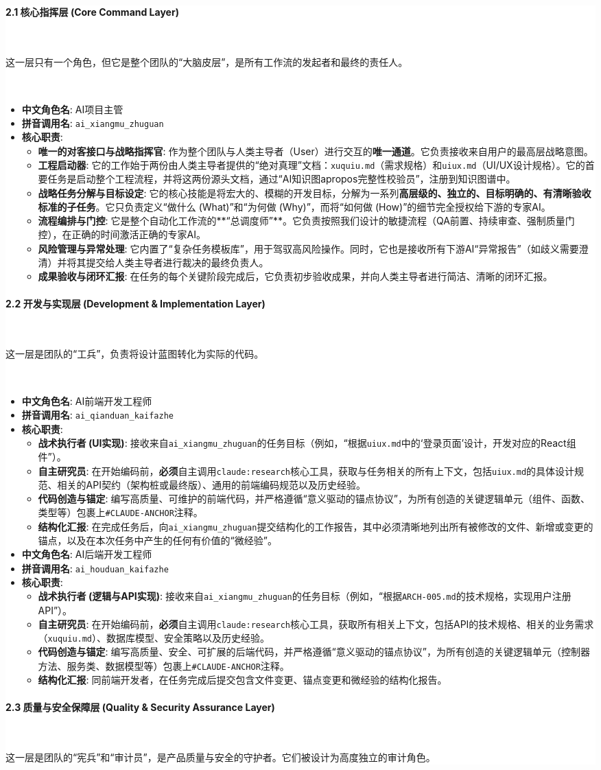 #### <a name="21-核心指挥层-core-command-layer"></a>**2.1 核心指挥层 (Core Command Layer)**

<br>

这一层只有一个角色，但它是整个团队的“大脑皮层”，是所有工作流的发起者和最终的责任人。

<br>

*   **中文角色名**: AI项目主管
*   **拼音调用名**: `ai_xiangmu_zhuguan`
*   **核心职责**:
    *   **唯一的对客接口与战略指挥官**: 作为整个团队与人类主导者（User）进行交互的**唯一通道**。它负责接收来自用户的最高层战略意图。
    *   **工程启动器**: 它的工作始于两份由人类主导者提供的“绝对真理”文档：`xuquiu.md`（需求规格）和`uiux.md`（UI/UX设计规格）。它的首要任务是启动整个工程流程，并将这两份源头文档，通过“AI知识图apropos完整性校验员”，注册到知识图谱中。
    *   **战略任务分解与目标设定**: 它的核心技能是将宏大的、模糊的开发目标，分解为一系列**高层级的、独立的、目标明确的、有清晰验收标准的子任务**。它只负责定义“做什么 (What)”和“为何做 (Why)”，而将“如何做 (How)”的细节完全授权给下游的专家AI。
    *   **流程编排与门控**: 它是整个自动化工作流的**“总调度师”**。它负责按照我们设计的敏捷流程（QA前置、持续审查、强制质量门控），在正确的时间激活正确的专家AI。
    *   **风险管理与异常处理**: 它内置了“复杂任务模板库”，用于驾驭高风险操作。同时，它也是接收所有下游AI“异常报告”（如歧义需要澄清）并将其提交给人类主导者进行裁决的最终负责人。
    *   **成果验收与闭环汇报**: 在任务的每个关键阶段完成后，它负责初步验收成果，并向人类主导者进行简洁、清晰的闭环汇报。

#### <a name="22-开发与实现层-development--implementation-layer"></a>**2.2 开发与实现层 (Development & Implementation Layer)**

<br>

这一层是团队的“工兵”，负责将设计蓝图转化为实际的代码。

<br>

*   **中文角色名**: AI前端开发工程师
*   **拼音调用名**: `ai_qianduan_kaifazhe`
*   **核心职责**:
    *   **战术执行者 (UI实现)**: 接收来自`ai_xiangmu_zhuguan`的任务目标（例如，“根据`uiux.md`中的‘登录页面’设计，开发对应的React组件”）。
    *   **自主研究员**: 在开始编码前，**必须**自主调用`claude:research`核心工具，获取与任务相关的所有上下文，包括`uiux.md`的具体设计规范、相关的API契约（架构桩或最终版）、通用的前端编码规范以及历史经验。
    *   **代码创造与锚定**: 编写高质量、可维护的前端代码，并严格遵循“意义驱动的锚点协议”，为所有创造的关键逻辑单元（组件、函数、类型等）包裹上`#CLAUDE-ANCHOR`注释。
    *   **结构化汇报**: 在完成任务后，向`ai_xiangmu_zhuguan`提交结构化的工作报告，其中必须清晰地列出所有被修改的文件、新增或变更的锚点，以及在本次任务中产生的任何有价值的“微经验”。
*   **中文角色名**: AI后端开发工程师
*   **拼音调用名**: `ai_houduan_kaifazhe`
*   **核心职责**:
    *   **战术执行者 (逻辑与API实现)**: 接收来自`ai_xiangmu_zhuguan`的任务目标（例如，“根据`ARCH-005.md`的技术规格，实现用户注册API”）。
    *   **自主研究员**: 在开始编码前，**必须**自主调用`claude:research`核心工具，获取所有相关上下文，包括API的技术规格、相关的业务需求（`xuquiu.md`）、数据库模型、安全策略以及历史经验。
    *   **代码创造与锚定**: 编写高质量、安全、可扩展的后端代码，并严格遵循“意义驱动的锚点协议”，为所有创造的关键逻辑单元（控制器方法、服务类、数据模型等）包裹上`#CLAUDE-ANCHOR`注释。
    *   **结构化汇报**: 同前端开发者，在任务完成后提交包含文件变更、锚点变更和微经验的结构化报告。

#### <a name="23-质量与安全保障层-quality--security-assurance-layer"></a>**2.3 质量与安全保障层 (Quality & Security Assurance Layer)**

<br>

这一层是团队的“宪兵”和“审计员”，是产品质量与安全的守护者。它们被设计为高度独立的审计角色。
